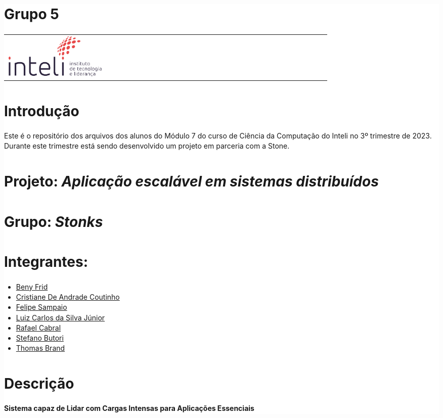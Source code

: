 # Grupo 5  
<table>
<td><a href= "https://www.inteli.edu.br/"><img src="./docs/img/inteli-logo.png" alt="Inteli - Instituto de Tecnologia e Liderança" border="0" width="30%"></a>
</td>
</tr>
</table>

# Introdução

Este é o repositório dos arquivos dos alunos do Módulo 7 do curso de Ciência da Computação do Inteli no 3º trimestre de 2023. Durante este trimestre está sendo desenvolvido um projeto em parceria com a Stone.

# Projeto: *Aplicação escalável em sistemas distribuídos*

# Grupo: *Stonks*

# Integrantes:

* [Beny Frid](mailto:Beny.Frid@sou.inteli.edu.br)
* [Cristiane De Andrade Coutinho](mailto:Cristiane.Coutinho@sou.inteli.edu.br)
* [Felipe Sampaio](mailto:Felipe.Silva@sou.inteli.edu.br)
* [Luiz Carlos da Silva Júnior](mailto:Luiz.Junior@sou.inteli.edu.br)
* [Rafael Cabral](mailto:Rafael.Cabral@sou.inteli.edu.br)
* [Stefano Butori](mailto:Stefano.Butori@sou.inteli.edu.br)
* [Thomas Brand](mailto:Thomas.Brand@sou.inteli.edu.br)

# Descrição

**Sistema capaz de Lidar com Cargas Intensas para Aplicações Essenciais**

